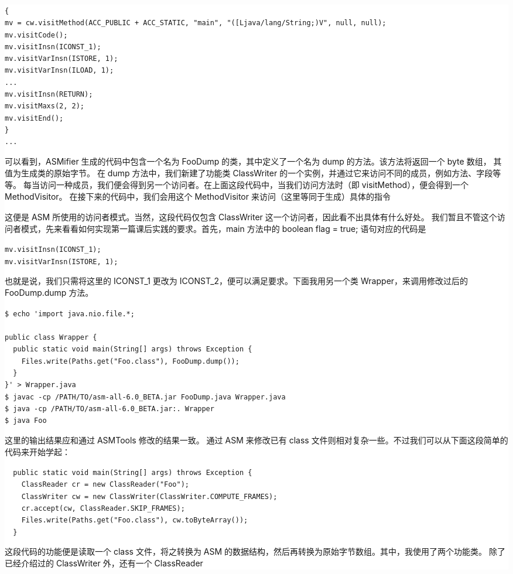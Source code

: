 ```
{
mv = cw.visitMethod(ACC_PUBLIC + ACC_STATIC, "main", "([Ljava/lang/String;)V", null, null);
mv.visitCode();
mv.visitInsn(ICONST_1);
mv.visitVarInsn(ISTORE, 1);
mv.visitVarInsn(ILOAD, 1);
...
mv.visitInsn(RETURN);
mv.visitMaxs(2, 2);
mv.visitEnd();
}
...
```

可以看到，ASMifier 生成的代码中包含一个名为 FooDump 的类，其中定义了一个名为 dump 的方法。该方法将返回一个 byte 数组，
  其值为生成类的原始字节。
在 dump 方法中，我们新建了功能类 ClassWriter 的一个实例，并通过它来访问不同的成员，例如方法、字段等等。
每当访问一种成员，我们便会得到另一个访问者。在上面这段代码中，当我们访问方法时（即 visitMethod），便会得到一个 MethodVisitor。
   在接下来的代码中，我们会用这个 MethodVisitor 来访问（这里等同于生成）具体的指令

这便是 ASM 所使用的访问者模式。当然，这段代码仅包含 ClassWriter 这一个访问者，因此看不出具体有什么好处。
我们暂且不管这个访问者模式，先来看看如何实现第一篇课后实践的要求。首先，main 方法中的 boolean flag = true; 语句对应的代码是
```
mv.visitInsn(ICONST_1);
mv.visitVarInsn(ISTORE, 1);
```
也就是说，我们只需将这里的 ICONST_1 更改为 ICONST_2，便可以满足要求。下面我用另一个类 Wrapper，来调用修改过后的 FooDump.dump 方法。
```
$ echo 'import java.nio.file.*;

public class Wrapper {
  public static void main(String[] args) throws Exception {
    Files.write(Paths.get("Foo.class"), FooDump.dump());
  }
}' > Wrapper.java
$ javac -cp /PATH/TO/asm-all-6.0_BETA.jar FooDump.java Wrapper.java
$ java -cp /PATH/TO/asm-all-6.0_BETA.jar:. Wrapper
$ java Foo
```

这里的输出结果应和通过 ASMTools 修改的结果一致。
通过 ASM 来修改已有 class 文件则相对复杂一些。不过我们可以从下面这段简单的代码来开始学起：
```
  public static void main(String[] args) throws Exception {
    ClassReader cr = new ClassReader("Foo");
    ClassWriter cw = new ClassWriter(ClassWriter.COMPUTE_FRAMES);
    cr.accept(cw, ClassReader.SKIP_FRAMES);
    Files.write(Paths.get("Foo.class"), cw.toByteArray());
  }
```

这段代码的功能便是读取一个 class 文件，将之转换为 ASM 的数据结构，然后再转换为原始字节数组。其中，我使用了两个功能类。
  除了已经介绍过的 ClassWriter 外，还有一个 ClassReader
